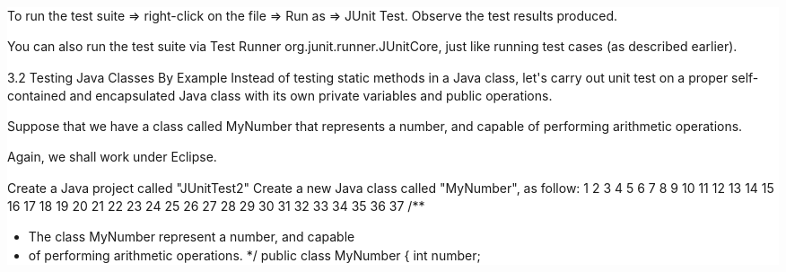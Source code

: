 To run the test suite ⇒ right-click on the file ⇒ Run as ⇒ JUnit Test. Observe the test results produced.

You can also run the test suite via Test Runner org.junit.runner.JUnitCore, just like running test cases (as described earlier).

3.2  Testing Java Classes By Example
Instead of testing static methods in a Java class, let's carry out unit test on a proper self-contained and encapsulated Java class with its own private variables and public operations.

Suppose that we have a class called MyNumber that represents a number, and capable of performing arithmetic operations.

Again, we shall work under Eclipse.

Create a Java project called "JUnitTest2"
Create a new Java class called "MyNumber", as follow:
1
2
3
4
5
6
7
8
9
10
11
12
13
14
15
16
17
18
19
20
21
22
23
24
25
26
27
28
29
30
31
32
33
34
35
36
37
/**
 * The class MyNumber represent a number, and capable
 * of performing arithmetic operations.
 */
public class MyNumber {
   int number;
 